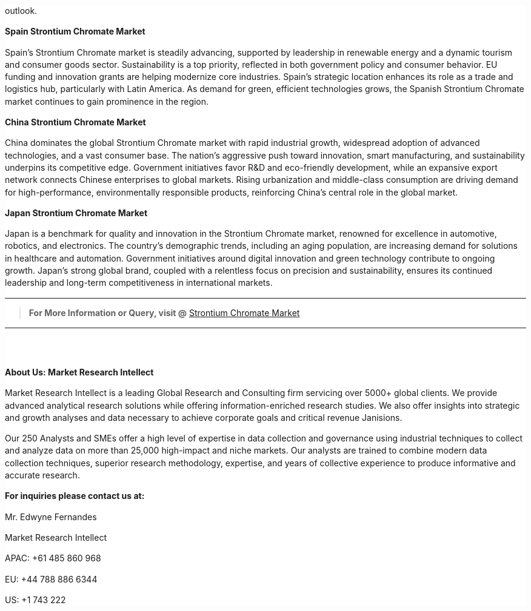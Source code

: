 outlook.</p><p class="" data-start="4424" data-end="4975"><strong data-start="4424" data-end="4445">Spain Strontium Chromate Market</strong></p><p class="" data-start="4424" data-end="4975">Spain&rsquo;s Strontium Chromate market is steadily advancing, supported by leadership in renewable energy and a dynamic tourism and consumer goods sector. Sustainability is a top priority, reflected in both government policy and consumer behavior. EU funding and innovation grants are helping modernize core industries. Spain&rsquo;s strategic location enhances its role as a trade and logistics hub, particularly with Latin America. As demand for green, efficient technologies grows, the Spanish Strontium Chromate market continues to gain prominence in the region.</p><p class="" data-start="4977" data-end="5589"><strong data-start="4977" data-end="4998">China Strontium Chromate Market</strong></p><p class="" data-start="4977" data-end="5589">China dominates the global Strontium Chromate market with rapid industrial growth, widespread adoption of advanced technologies, and a vast consumer base. The nation&rsquo;s aggressive push toward innovation, smart manufacturing, and sustainability underpins its competitive edge. Government initiatives favor R&amp;D and eco-friendly development, while an expansive export network connects Chinese enterprises to global markets. Rising urbanization and middle-class consumption are driving demand for high-performance, environmentally responsible products, reinforcing China&rsquo;s central role in the global market.</p><p class="" data-start="5591" data-end="6162"><strong data-start="5591" data-end="5612">Japan Strontium Chromate Market</strong></p><p class="" data-start="5591" data-end="6162">Japan is a benchmark for quality and innovation in the Strontium Chromate market, renowned for excellence in automotive, robotics, and electronics. The country&rsquo;s demographic trends, including an aging population, are increasing demand for solutions in healthcare and automation. Government initiatives around digital innovation and green technology contribute to ongoing growth. Japan&rsquo;s strong global brand, coupled with a relentless focus on precision and sustainability, ensures its continued leadership and long-term competitiveness in international markets.</p><hr /><blockquote><p><span class="font-[700]"><strong>For More Information or Query, visit&nbsp;@</strong>&nbsp;</span><span class="font-[700]"><a href="https://www.marketresearchintellect.com/product/global-strontium-chromate-market/?utm_source=Linkedin&utm_medium=019" target="_blank" data-tracking-control-name="article-ssr-frontend-pulse_little-text-block" data-tracking-will-navigate="" data-test-link="">Strontium Chromate Market</a></span></p></blockquote><hr /><h3>&nbsp;</h3><p><strong><span class="font-[700]">About Us: Market Research Intellect</span></strong></p><p><span class="">Market Research Intellect is a leading Global Research and Consulting firm servicing over 5000+ global clients. We provide advanced analytical research solutions while offering information-enriched research studies.&nbsp;</span>We also offer insights into strategic and growth analyses and data necessary to achieve corporate goals and critical revenue Janisions.</p><p><span class="">Our 250 Analysts and SMEs offer a high level of expertise in data collection and governance using industrial techniques to collect and analyze data on more than 25,000 high-impact and niche markets. Our analysts are trained to combine modern data collection techniques, superior research methodology, expertise, and years of collective experience to produce informative and accurate research.</span></p><p><strong>For inquiries please contact us at:</strong></p><p>Mr. Edwyne Fernandes</p><p>Market Research Intellect</p><p>APAC: +61 485 860 968</p><p>EU: +44 788 886 6344</p><p>US: +1 743 222